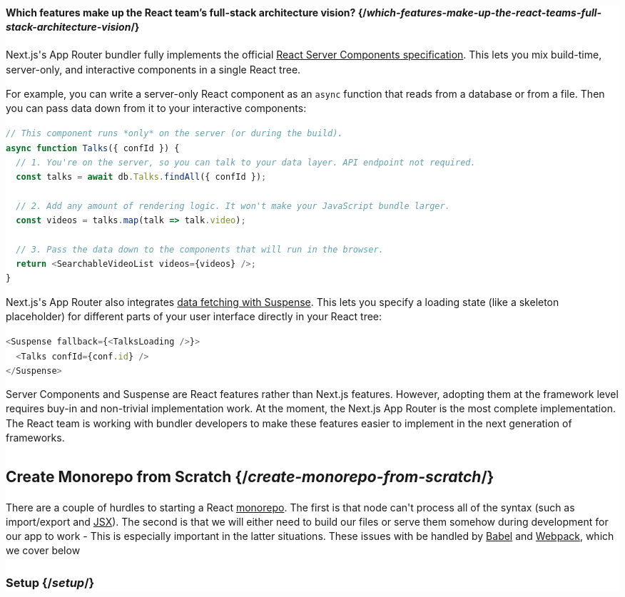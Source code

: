 <DeepDive>

#### Which features make up the React team’s full-stack architecture vision? {/*which-features-make-up-the-react-teams-full-stack-architecture-vision*/}

Next.js's App Router bundler fully implements the official [React Server Components specification](https://github.com/reactjs/rfcs/blob/main/text/0188-server-components.md). This lets you mix build-time, server-only, and interactive components in a single React tree.

For example, you can write a server-only React component as an `async` function that reads from a database or from a file. Then you can pass data down from it to your interactive components:

```js
// This component runs *only* on the server (or during the build).
async function Talks({ confId }) {
  // 1. You're on the server, so you can talk to your data layer. API endpoint not required.
  const talks = await db.Talks.findAll({ confId });

  // 2. Add any amount of rendering logic. It won't make your JavaScript bundle larger.
  const videos = talks.map(talk => talk.video);

  // 3. Pass the data down to the components that will run in the browser.
  return <SearchableVideoList videos={videos} />;
}
```

Next.js's App Router also integrates [data fetching with Suspense](/blog/2022/03/29/react-v18#suspense-in-data-frameworks). This lets you specify a loading state (like a skeleton placeholder) for different parts of your user interface directly in your React tree:

```js
<Suspense fallback={<TalksLoading />}>
  <Talks confId={conf.id} />
</Suspense>
```

Server Components and Suspense are React features rather than Next.js features. However, adopting them at the framework level requires buy-in and non-trivial implementation work. At the moment, the Next.js App Router is the most complete implementation. The React team is working with bundler developers to make these features easier to implement in the next generation of frameworks.

</DeepDive>

## Create Monorepo from Scratch {/*create-monorepo-from-scratch*/}

There are a couple of hurdles to starting a React [monorepo](https://qubitpi.github.io/monorepo.tools/). The first is that node can't process all of the syntax (such as import/export and [JSX][JSX]). The second is that we will either need to build our files or serve them somehow during development for our app to work - This is especially important in the latter situations. These issues with be handled by [Babel][Babel] and [Webpack][webpack], which we cover below

### Setup {/*setup*/}


[Babel]: https://qubitpi.github.io/babel-website/
[create-react-app]: https://github.com/facebook/create-react-app
[Hot Module Replacement]: https://webpack.js.org/guides/hot-module-replacement/
[html-webpack-plugin]: https://github.com/jantimon/html-webpack-plugin
[Jest]: https://qubitpi.github.io/jest/
[JSX]: https://www.w3schools.com/react/react_jsx.asp
[Server-side rendering vs Client-side rendering]: https://stackoverflow.com/a/36623117
[ts-jest config]: https://kulshekhar.github.io/ts-jest/docs/getting-started/installation/#jest-config-file
[webpack]: https://webpack.js.org/
[webpack dev server]: https://github.com/webpack/webpack-dev-server
[^1]: https://stackoverflow.com/a/44987447/14312712
[^2]: https://stackoverflow.com/a/63152687/14312712
[^enabling-routed-page-refresh-with-webpack]: https://stackoverflow.com/a/72383988
[^mysterious]: https://stackoverflow.com/a/65811603
[^transformIgnorePatterns]: https://stackoverflow.com/a/49676319